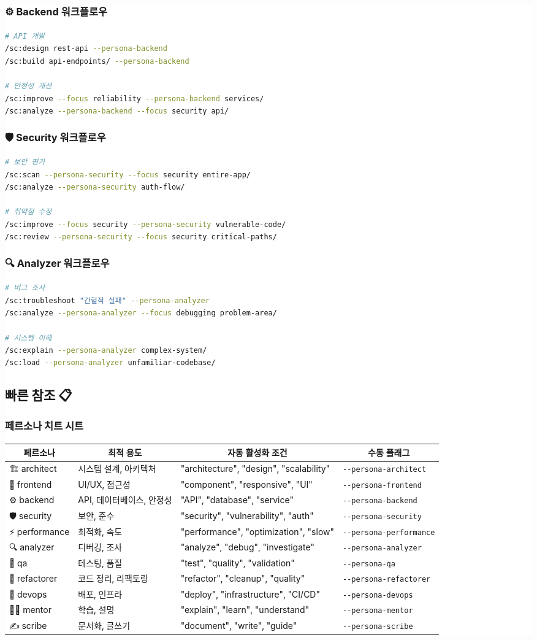 ### ⚙️ Backend 워크플로우
```bash
# API 개발
/sc:design rest-api --persona-backend
/sc:build api-endpoints/ --persona-backend

# 안정성 개선
/sc:improve --focus reliability --persona-backend services/
/sc:analyze --persona-backend --focus security api/
```

### 🛡️ Security 워크플로우
```bash
# 보안 평가
/sc:scan --persona-security --focus security entire-app/
/sc:analyze --persona-security auth-flow/

# 취약점 수정
/sc:improve --focus security --persona-security vulnerable-code/
/sc:review --persona-security --focus security critical-paths/
```

### 🔍 Analyzer 워크플로우
```bash
# 버그 조사
/sc:troubleshoot "간헐적 실패" --persona-analyzer
/sc:analyze --persona-analyzer --focus debugging problem-area/

# 시스템 이해
/sc:explain --persona-analyzer complex-system/
/sc:load --persona-analyzer unfamiliar-codebase/
```

## 빠른 참조 📋

### 페르소나 치트 시트

| 페르소나 | 최적 용도 | 자동 활성화 조건 | 수동 플래그 |
|---------|----------|-------------------|-------------|
| 🏗️ architect | 시스템 설계, 아키텍처 | "architecture", "design", "scalability" | `--persona-architect` |
| 🎨 frontend | UI/UX, 접근성 | "component", "responsive", "UI" | `--persona-frontend` |
| ⚙️ backend | API, 데이터베이스, 안정성 | "API", "database", "service" | `--persona-backend` |
| 🛡️ security | 보안, 준수 | "security", "vulnerability", "auth" | `--persona-security` |
| ⚡ performance | 최적화, 속도 | "performance", "optimization", "slow" | `--persona-performance` |
| 🔍 analyzer | 디버깅, 조사 | "analyze", "debug", "investigate" | `--persona-analyzer` |
| 🧪 qa | 테스팅, 품질 | "test", "quality", "validation" | `--persona-qa` |
| 🔄 refactorer | 코드 정리, 리팩토링 | "refactor", "cleanup", "quality" | `--persona-refactorer` |
| 🚀 devops | 배포, 인프라 | "deploy", "infrastructure", "CI/CD" | `--persona-devops` |
| 👨‍🏫 mentor | 학습, 설명 | "explain", "learn", "understand" | `--persona-mentor` |
| ✍️ scribe | 문서화, 글쓰기 | "document", "write", "guide" | `--persona-scribe` |
